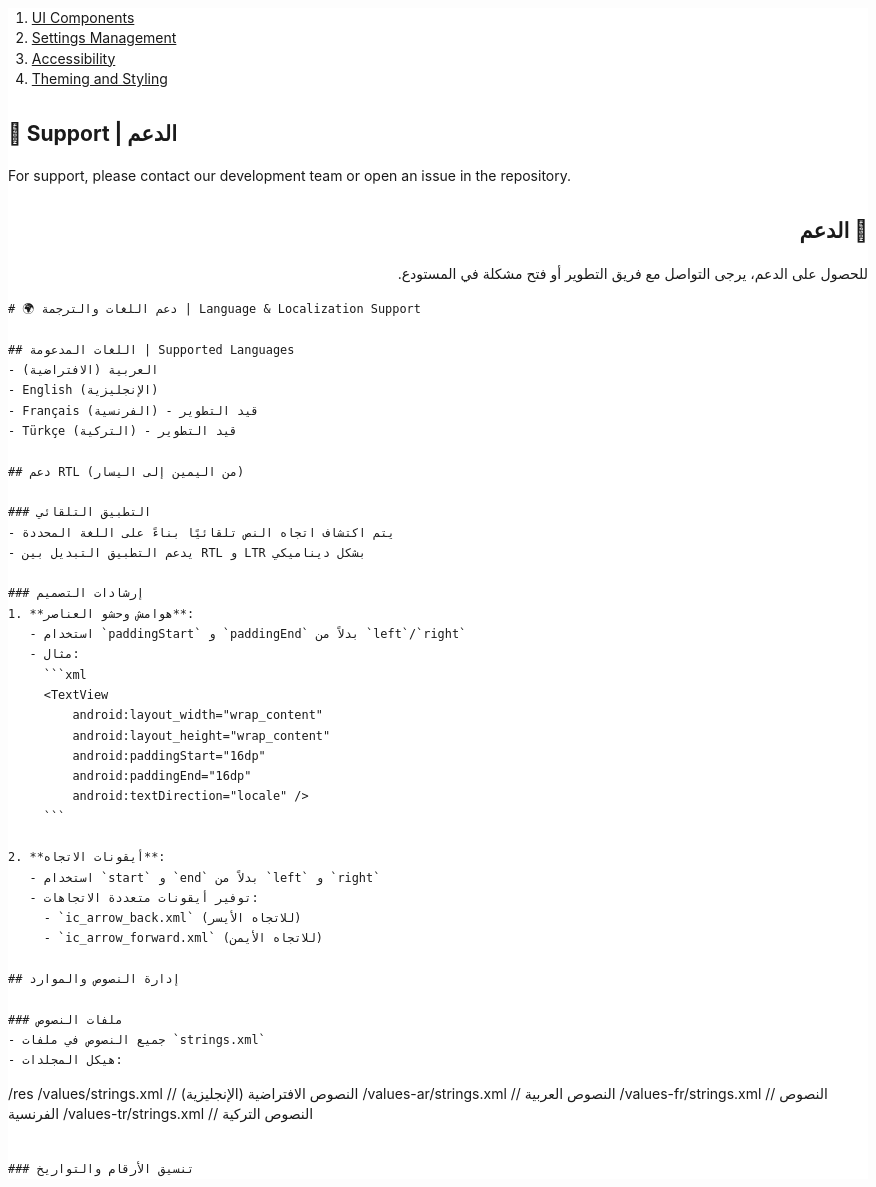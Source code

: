 1. [UI Components](../ui/01-components.md)
2. [Settings Management](./01-settings.md)
3. [Accessibility](../ui/03-accessibility.md)
4. [Theming and Styling](../ui/02-theming.md)

## 🙋 Support | الدعم

For support, please contact our development team or open an issue in the repository.

<div dir="rtl">

## 🙋 الدعم

للحصول على الدعم، يرجى التواصل مع فريق التطوير أو فتح مشكلة في المستودع.

</div>

```
# 🌍 دعم اللغات والترجمة | Language & Localization Support

## اللغات المدعومة | Supported Languages
- العربية (الافتراضية)
- English (الإنجليزية)
- Français (الفرنسية) - قيد التطوير
- Türkçe (التركية) - قيد التطوير

## دعم RTL (من اليمين إلى اليسار)

### التطبيق التلقائي
- يتم اكتشاف اتجاه النص تلقائيًا بناءً على اللغة المحددة
- يدعم التطبيق التبديل بين RTL و LTR بشكل ديناميكي

### إرشادات التصميم
1. **هوامش وحشو العناصر**:
   - استخدام `paddingStart` و `paddingEnd` بدلاً من `left`/`right`
   - مثال:
     ```xml
     <TextView
         android:layout_width="wrap_content"
         android:layout_height="wrap_content"
         android:paddingStart="16dp"
         android:paddingEnd="16dp"
         android:textDirection="locale" />
     ```

2. **أيقونات الاتجاه**:
   - استخدام `start` و `end` بدلاً من `left` و `right`
   - توفير أيقونات متعددة الاتجاهات:
     - `ic_arrow_back.xml` (للاتجاه الأيسر)
     - `ic_arrow_forward.xml` (للاتجاه الأيمن)

## إدارة النصوص والموارد

### ملفات النصوص
- جميع النصوص في ملفات `strings.xml`
- هيكل المجلدات:
  ```
  /res
    /values/strings.xml         // النصوص الافتراضية (الإنجليزية)
    /values-ar/strings.xml      // النصوص العربية
    /values-fr/strings.xml      // النصوص الفرنسية
    /values-tr/strings.xml      // النصوص التركية
  ```

### تنسيق الأرقام والتواريخ
  ```
